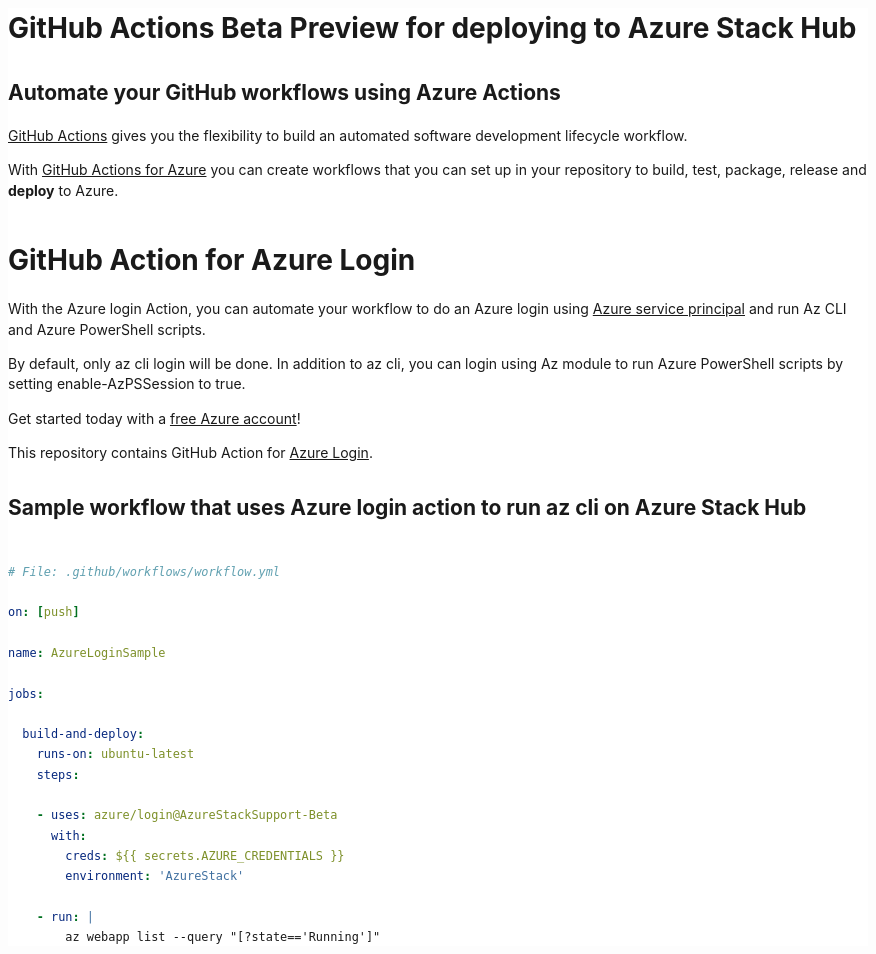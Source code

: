 # GitHub Actions Beta Preview for deploying to Azure Stack Hub

## Automate your GitHub workflows using Azure Actions

[GitHub Actions](https://help.github.com/en/articles/about-github-actions)  gives you the flexibility to build an automated software development lifecycle workflow. 

With [GitHub Actions for Azure](https://github.com/Azure/actions/) you can create workflows that you can set up in your repository to build, test, package, release and **deploy** to Azure. 

# GitHub Action for Azure Login
With the Azure login Action, you can automate your workflow to do an Azure login using [Azure service principal](https://docs.microsoft.com/en-us/azure/active-directory/develop/app-objects-and-service-principals) and run Az CLI and Azure PowerShell scripts.

By default, only az cli login will be done. In addition to az cli, you can login using Az module to run Azure PowerShell scripts by setting enable-AzPSSession to true.

Get started today with a [free Azure account](https://azure.com/free/open-source)!

This repository contains GitHub Action for [Azure Login](https://github.com/Azure/login/blob/master/action.yml).

## Sample workflow that uses Azure login action to run az cli on Azure Stack Hub

```yaml

# File: .github/workflows/workflow.yml

on: [push]

name: AzureLoginSample

jobs:

  build-and-deploy:
    runs-on: ubuntu-latest
    steps:
    
    - uses: azure/login@AzureStackSupport-Beta
      with:
        creds: ${{ secrets.AZURE_CREDENTIALS }}
        environment: 'AzureStack'
    
    - run: |
        az webapp list --query "[?state=='Running']"

```
